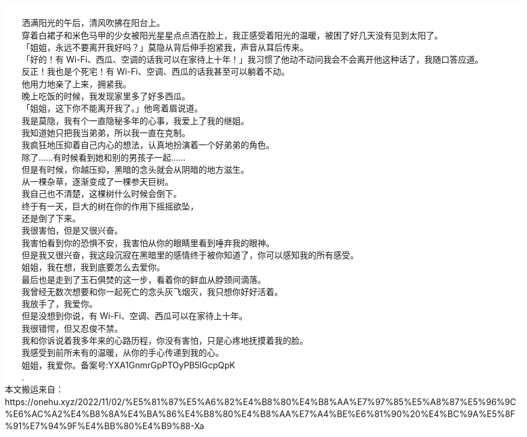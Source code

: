 <br>   
&emsp;&emsp;洒满阳光的午后，清风吹拂在阳台上。  
<br>   
&emsp;&emsp;穿着白裙子和米色马甲的少女被阳光星星点点洒在脸上，我正感受着阳光的温暖，被困了好几天没有见到太阳了。  
<br>   
&emsp;&emsp;「姐姐，永远不要离开我好吗？」莫隐从背后伸手抱紧我，声音从耳后传来。  
<br>   
&emsp;&emsp;「好的！有 Wi-Fi、西瓜、空调的话我可以在家待上十年！」我习惯了他动不动问我会不会离开他这种话了，我随口答应道。  
<br>   
&emsp;&emsp;反正！我也是个死宅！有 Wi-Fi、空调、西瓜的话我甚至可以躺着不动。  
<br>   
&emsp;&emsp;他用力地亲了上来，拥紧我。  
<br>   
&emsp;&emsp;晚上吃饭的时候，我发现家里多了好多西瓜。  
<br>   
&emsp;&emsp;「姐姐，这下你不能离开我了。」他弯着眉说道。  
<br>   
&emsp;&emsp;我是莫隐，我有个一直隐秘多年的心事，我爱上了我的继姐。  
<br>   
&emsp;&emsp;我知道她只把我当弟弟，所以我一直在克制。  
<br>   
&emsp;&emsp;我疯狂地压抑着自己内心的想法，认真地扮演着一个好弟弟的角色。  
<br>   
&emsp;&emsp;除了……有时候看到她和别的男孩子一起……  
<br>   
&emsp;&emsp;但是有时候，你越压抑，黑暗的念头就会从阴暗的地方滋生。  
<br>   
&emsp;&emsp;从一棵杂草，逐渐变成了一棵参天巨树。  
<br>   
&emsp;&emsp;我自己也不清楚，这棵树什么时候会倒下。  
<br>   
&emsp;&emsp;终于有一天，巨大的树在你的作用下摇摇欲坠，  
<br>   
&emsp;&emsp;还是倒了下来。  
<br>   
&emsp;&emsp;我很害怕，但是又很兴奋。  
<br>   
&emsp;&emsp;我害怕看到你的恐惧不安，我害怕从你的眼睛里看到唾弃我的眼神。  
<br>   
&emsp;&emsp;但是我又很兴奋，我这段沉寂在黑暗里的感情终于被你知道了，你可以感知我的所有感受。  
<br>   
&emsp;&emsp;姐姐，我在想，我到底要怎么去爱你。  
<br>   
&emsp;&emsp;最后也是走到了玉石俱焚的这一步，看着你的鲜血从脖颈间滴落。  
<br>   
&emsp;&emsp;我曾经无数次想要和你一起死亡的念头灰飞烟灭，我只想你好好活着。  
<br>   
&emsp;&emsp;我放手了，我爱你。  
<br>   
&emsp;&emsp;但是没想到你说，有 Wi-Fi、空调、西瓜可以在家待上十年。  
<br>   
&emsp;&emsp;我很错愕，但又忍俊不禁。  
<br>   
&emsp;&emsp;我和你诉说着我多年来的心路历程，你没有害怕，只是心疼地抚摸着我的脸。  
<br>   
&emsp;&emsp;我感受到前所未有的温暖，从你的手心传递到我的心。  
<br>   
&emsp;&emsp;姐姐，我爱你。备案号:YXA1GnmrGpPTOyPB5lGcpQpK  
<br>   
&emsp;&emsp;.  
<br>   
本文搬运来自：https://onehu.xyz/2022/11/02/%E5%81%87%E5%A6%82%E4%B8%80%E4%B8%AA%E7%97%85%E5%A8%87%E5%96%9C%E6%AC%A2%E4%B8%8A%E4%BA%86%E4%B8%80%E4%B8%AA%E7%A4%BE%E6%81%90%20%E4%BC%9A%E5%8F%91%E7%94%9F%E4%BB%80%E4%B9%88-Xa  